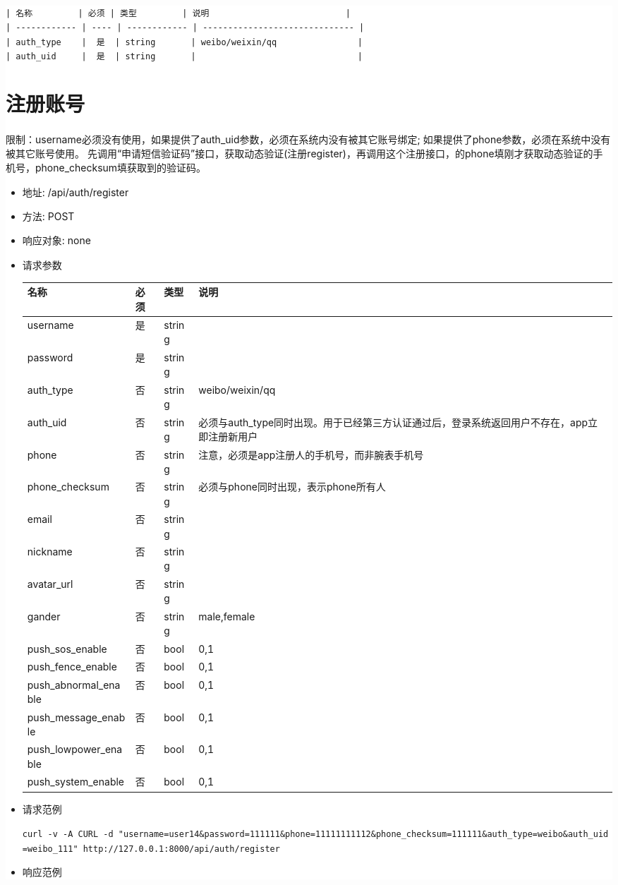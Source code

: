     | 名称         | 必须 | 类型         | 说明                           |
    | ------------ | ---- | ------------ | ------------------------------ |
    | auth_type    |  是  | string       | weibo/weixin/qq                |
    | auth_uid     |  是  | string       |                                |



# 注册账号

限制：username必须没有使用，如果提供了auth_uid参数，必须在系统内没有被其它账号绑定; 如果提供了phone参数，必须在系统中没有被其它账号使用。
      先调用“申请短信验证码”接口，获取动态验证(注册register)，再调用这个注册接口，的phone填刚才获取动态验证的手机号，phone_checksum填获取到的验证码。
-   地址: /api/auth/register
-   方法: POST
-   响应对象: none
-   请求参数

    | 名称         | 必须 | 类型         | 说明                           |
    | ------------ | ---- | ------------ | ------------------------------ |
    | username     |  是  | string       |   |
    | password     |  是  | string       |                                |
    | auth_type    |  否  | string       | weibo/weixin/qq                |
    | auth_uid     |  否  | string       | 必须与auth_type同时出现。用于已经第三方认证通过后，登录系统返回用户不存在，app立即注册新用户 |
    | phone        |  否  | string       | 注意，必须是app注册人的手机号，而非腕表手机号       |
    | phone_checksum   |  否  | string   | 必须与phone同时出现，表示phone所有人      |
    | email        |  否  | string       |                                |
    | nickname        |  否  | string       |                                |
    | avatar_url        |  否  | string       |                                |
    | gander        |  否  | string       | male,female                                |
    | push_sos_enable |  否  | bool       | 0,1                                |
    | push_fence_enable |  否  | bool       | 0,1                                |
    | push_abnormal_enable |  否  | bool       | 0,1                                |
    | push_message_enable |  否  | bool       | 0,1                                |
    | push_lowpower_enable |  否  | bool       | 0,1                                |
    | push_system_enable |  否  | bool       | 0,1                                |

-   请求范例
    
        curl -v -A CURL -d "username=user14&password=111111&phone=11111111112&phone_checksum=111111&auth_type=weibo&auth_uid=weibo_111" http://127.0.0.1:8000/api/auth/register

-   响应范例
    